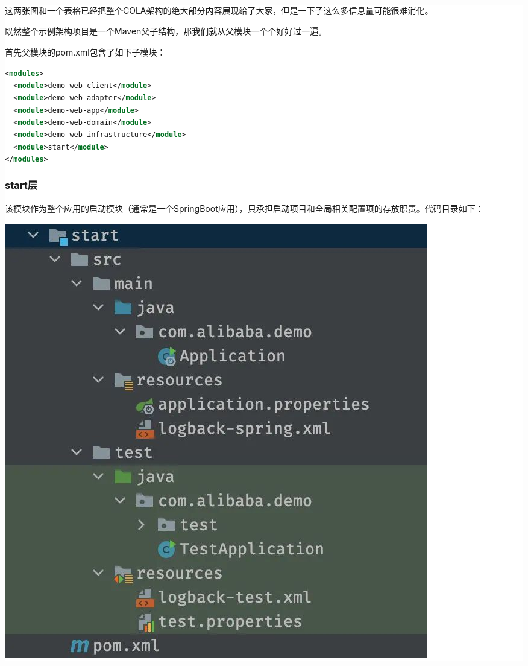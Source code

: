 这两张图和一个表格已经把整个COLA架构的绝大部分内容展现给了大家，但是一下子这么多信息量可能很难消化。

既然整个示例架构项目是一个Maven父子结构，那我们就从父模块一个个好好过一遍。

首先父模块的pom.xml包含了如下子模块：

```xml
<modules>
  <module>demo-web-client</module>
  <module>demo-web-adapter</module>
  <module>demo-web-app</module>
  <module>demo-web-domain</module>
  <module>demo-web-infrastructure</module>
  <module>start</module>
</modules>
```

### **start层**

该模块作为整个应用的启动模块（通常是一个SpringBoot应用），只承担启动项目和全局相关配置项的存放职责。代码目录如下：

![图片](image/640-20220913112853474.jpeg)

